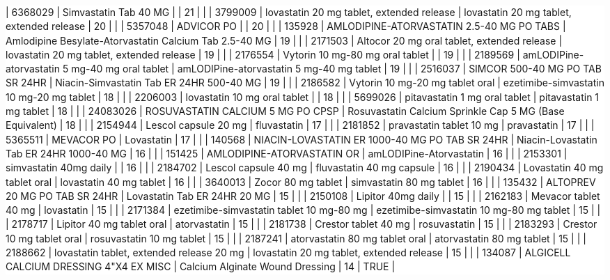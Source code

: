 | 6368029  | Simvastatin Tab 40 MG                                        |                                                             | 21                   |                            |
| 3799009  | lovastatin 20 mg tablet, extended release                    | lovastatin 20 mg tablet, extended release                   | 20                   |                            |
| 5357048  | ADVICOR PO                                                   |                                                             | 20                   |                            |
| 135928   | AMLODIPINE-ATORVASTATIN 2.5-40 MG PO TABS                    | Amlodipine Besylate-Atorvastatin Calcium Tab 2.5-40 MG      | 19                   |                            |
| 2171503  | Altocor 20 mg oral tablet, extended release                  | lovastatin 20 mg tablet, extended release                   | 19                   |                            |
| 2176554  | Vytorin 10 mg-80 mg oral tablet                              |                                                             | 19                   |                            |
| 2189569  | amLODIPine-atorvastatin 5 mg-40 mg oral tablet               | amLODIPine-atorvastatin 5 mg-40 mg tablet                   | 19                   |                            |
| 2516037  | SIMCOR 500-40 MG PO TAB SR 24HR                              | Niacin-Simvastatin Tab ER 24HR 500-40 MG                    | 19                   |                            |
| 2186582  | Vytorin 10 mg-20 mg tablet oral                              | ezetimibe-simvastatin 10 mg-20 mg tablet                    | 18                   |                            |
| 2206003  | lovastatin 10 mg oral tablet                                 |                                                             | 18                   |                            |
| 5699026  | pitavastatin 1 mg oral tablet                                | pitavastatin 1 mg tablet                                    | 18                   |                            |
| 24083026 | ROSUVASTATIN CALCIUM 5 MG PO CPSP                            | Rosuvastatin Calcium Sprinkle Cap 5 MG (Base Equivalent)    | 18                   |                            |
| 2154944  | Lescol capsule 20 mg                                         | fluvastatin                                                 | 17                   |                            |
| 2181852  | pravastatin tablet 10 mg                                     | pravastatin                                                 | 17                   |                            |
| 5365511  | MEVACOR PO                                                   | Lovastatin                                                  | 17                   |                            |
| 140568   | NIACIN-LOVASTATIN ER 1000-40 MG PO TAB SR 24HR               | Niacin-Lovastatin Tab ER 24HR 1000-40 MG                    | 16                   |                            |
| 151425   | AMLODIPINE-ATORVASTATIN OR                                   | amLODIPine-Atorvastatin                                     | 16                   |                            |
| 2153301  | simvastatin 40mg daily                                       |                                                             | 16                   |                            |
| 2184702  | Lescol capsule 40 mg                                         | fluvastatin 40 mg capsule                                   | 16                   |                            |
| 2190434  | Lovastatin 40 mg tablet oral                                 | lovastatin 40 mg tablet                                     | 16                   |                            |
| 3640013  | Zocor 80 mg tablet                                           | simvastatin 80 mg tablet                                    | 16                   |                            |
| 135432   | ALTOPREV 20 MG PO TAB SR 24HR                                | Lovastatin Tab ER 24HR 20 MG                                | 15                   |                            |
| 2150108  | Lipitor 40mg daily                                           |                                                             | 15                   |                            |
| 2162183  | Mevacor tablet 40 mg                                         | lovastatin                                                  | 15                   |                            |
| 2171384  | ezetimibe-simvastatin tablet 10 mg-80 mg                     | ezetimibe-simvastatin 10 mg-80 mg tablet                    | 15                   |                            |
| 2178717  | Lipitor 40 mg tablet oral                                    | atorvastatin                                                | 15                   |                            |
| 2181738  | Crestor tablet 40 mg                                         | rosuvastatin                                                | 15                   |                            |
| 2183293  | Crestor 10 mg tablet oral                                    | rosuvastatin 10 mg tablet                                   | 15                   |                            |
| 2187241  | atorvastatin 80 mg tablet oral                               | atorvastatin 80 mg tablet                                   | 15                   |                            |
| 2188662  | lovastatin tablet, extended release 20 mg                    | lovastatin 20 mg tablet, extended release                   | 15                   |                            |
| 134087   | ALGICELL CALCIUM DRESSING 4"X4 EX MISC                       | Calcium Alginate Wound Dressing                             | 14                   | TRUE                       |